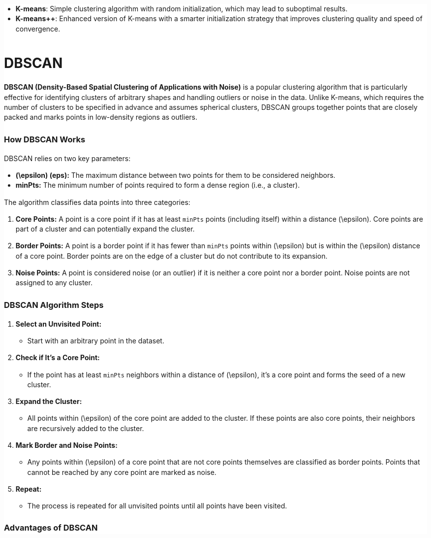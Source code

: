 - **K-means**: Simple clustering algorithm with random initialization, which may lead to suboptimal results.
- **K-means++**: Enhanced version of K-means with a smarter initialization strategy that improves clustering quality and speed of convergence.

# DBSCAN

**DBSCAN (Density-Based Spatial Clustering of Applications with Noise)** is a popular clustering algorithm that is particularly effective for identifying clusters of arbitrary shapes and handling outliers or noise in the data. Unlike K-means, which requires the number of clusters to be specified in advance and assumes spherical clusters, DBSCAN groups together points that are closely packed and marks points in low-density regions as outliers.

### How DBSCAN Works

DBSCAN relies on two key parameters:

- **\(\epsilon\) (eps):** The maximum distance between two points for them to be considered neighbors.
- **minPts:** The minimum number of points required to form a dense region (i.e., a cluster).

The algorithm classifies data points into three categories:

1. **Core Points:** A point is a core point if it has at least `minPts` points (including itself) within a distance \(\epsilon\). Core points are part of a cluster and can potentially expand the cluster.

2. **Border Points:** A point is a border point if it has fewer than `minPts` points within \(\epsilon\) but is within the \(\epsilon\) distance of a core point. Border points are on the edge of a cluster but do not contribute to its expansion.

3. **Noise Points:** A point is considered noise (or an outlier) if it is neither a core point nor a border point. Noise points are not assigned to any cluster.

### DBSCAN Algorithm Steps

1. **Select an Unvisited Point:**
   - Start with an arbitrary point in the dataset.

2. **Check if It’s a Core Point:**
   - If the point has at least `minPts` neighbors within a distance of \(\epsilon\), it’s a core point and forms the seed of a new cluster.

3. **Expand the Cluster:**
   - All points within \(\epsilon\) of the core point are added to the cluster. If these points are also core points, their neighbors are recursively added to the cluster.

4. **Mark Border and Noise Points:**
   - Any points within \(\epsilon\) of a core point that are not core points themselves are classified as border points. Points that cannot be reached by any core point are marked as noise.

5. **Repeat:**
   - The process is repeated for all unvisited points until all points have been visited.

### Advantages of DBSCAN
